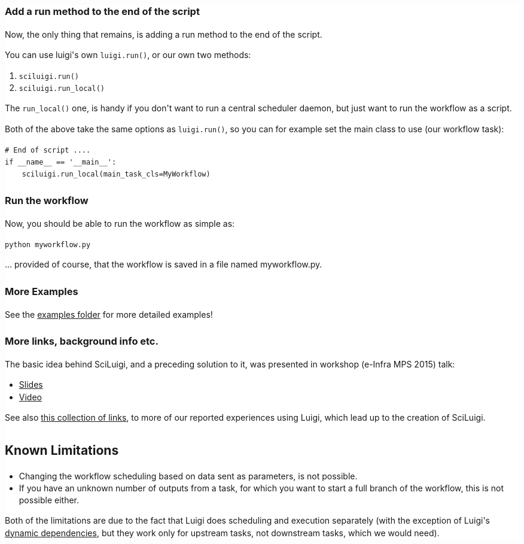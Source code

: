 ### Add a run method to the end of the script

Now, the only thing that remains, is adding a run method to the end of the script.

You can use luigi's own `luigi.run()`, or our own two methods:

1. `sciluigi.run()`
2. `sciluigi.run_local()`

The `run_local()` one, is handy if you don't want to run a central scheduler daemon, but just want to run the workflow as a script.

Both of the above take the same options as `luigi.run()`, so you can for example set the main class to use (our workflow task):

```
# End of script ....
if __name__ == '__main__':
    sciluigi.run_local(main_task_cls=MyWorkflow)
```

### Run the workflow

Now, you should be able to run the workflow as simple as:

```bash
python myworkflow.py
```

... provided of course, that the workflow is saved in a file named myworkflow.py.

### More Examples

See the [examples folder](https://github.com/samuell/sciluigi/tree/master/examples) for more detailed examples!

### More links, background info etc.

The basic idea behind SciLuigi, and a preceding solution to it, was
presented in workshop (e-Infra MPS 2015) talk:
- [Slides](http://www.slideshare.net/SamuelLampa/building-workflows-with-spotifys-luigi)
- [Video](https://www.youtube.com/watch?v=f26PqSXZdWM)

See also [this collection of links](http://bionics.it/posts/our-experiences-using-spotifys-luigi-for-bioinformatics-workflows), to more of our reported experiences
using Luigi, which lead up to the creation of SciLuigi.

Known Limitations
-----------------

- Changing the workflow scheduling based on data sent as parameters, is not
  possible.
- If you have an unknown number of outputs from a task, for which you want to
  start a full branch of the workflow, this is not possible either.

Both of the limitations are due to the fact that Luigi does scheduling and
execution separately (with the exception of Luigi's [dynamic dependencies](http://luigi.readthedocs.io/en/stable/tasks.html#dynamic-dependencies),
but they work only for upstream tasks, not downstream tasks, which we would
need).

